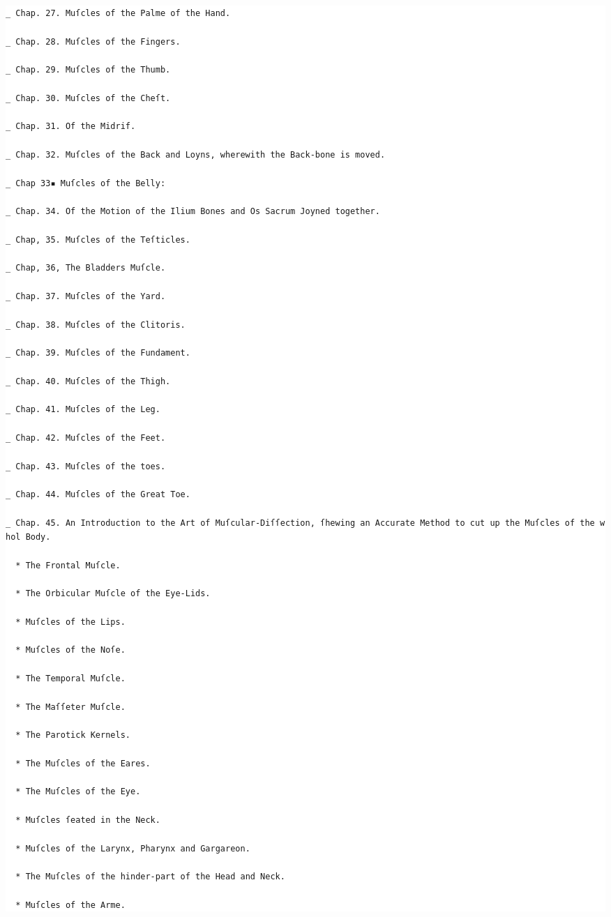     _ Chap. 27. Muſcles of the Palme of the Hand.

    _ Chap. 28. Muſcles of the Fingers.

    _ Chap. 29. Muſcles of the Thumb.

    _ Chap. 30. Muſcles of the Cheſt.

    _ Chap. 31. Of the Midrif.

    _ Chap. 32. Muſcles of the Back and Loyns, wherewith the Back-bone is moved.

    _ Chap 33▪ Muſcles of the Belly:

    _ Chap. 34. Of the Motion of the Ilium Bones and Os Sacrum Joyned together.

    _ Chap, 35. Muſcles of the Teſticles.

    _ Chap, 36, The Bladders Muſcle.

    _ Chap. 37. Muſcles of the Yard.

    _ Chap. 38. Muſcles of the Clitoris.

    _ Chap. 39. Muſcles of the Fundament.

    _ Chap. 40. Muſcles of the Thigh.

    _ Chap. 41. Muſcles of the Leg.

    _ Chap. 42. Muſcles of the Feet.

    _ Chap. 43. Muſcles of the toes.

    _ Chap. 44. Muſcles of the Great Toe.

    _ Chap. 45. An Introduction to the Art of Muſcular-Diſſection, ſhewing an Accurate Method to cut up the Muſcles of the whol Body.

      * The Frontal Muſcle.

      * The Orbicular Muſcle of the Eye-Lids.

      * Muſcles of the Lips.

      * Muſcles of the Noſe.

      * The Temporal Muſcle.

      * The Maſſeter Muſcle.

      * The Parotick Kernels.

      * The Muſcles of the Eares.

      * The Muſcles of the Eye.

      * Muſcles ſeated in the Neck.

      * Muſcles of the Larynx, Pharynx and Gargareon.

      * The Muſcles of the hinder-part of the Head and Neck.

      * Muſcles of the Arme.
